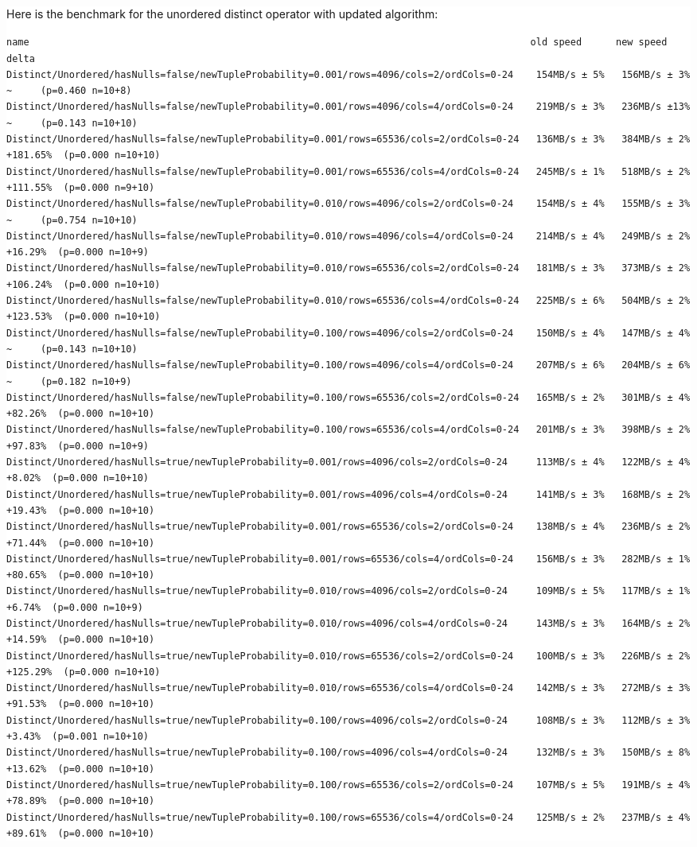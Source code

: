 Here is the benchmark for the unordered distinct operator with updated algorithm:

```
name                                                                                        old speed      new speed      delta
Distinct/Unordered/hasNulls=false/newTupleProbability=0.001/rows=4096/cols=2/ordCols=0-24    154MB/s ± 5%   156MB/s ± 3%      ~     (p=0.460 n=10+8)
Distinct/Unordered/hasNulls=false/newTupleProbability=0.001/rows=4096/cols=4/ordCols=0-24    219MB/s ± 3%   236MB/s ±13%      ~     (p=0.143 n=10+10)
Distinct/Unordered/hasNulls=false/newTupleProbability=0.001/rows=65536/cols=2/ordCols=0-24   136MB/s ± 3%   384MB/s ± 2%  +181.65%  (p=0.000 n=10+10)
Distinct/Unordered/hasNulls=false/newTupleProbability=0.001/rows=65536/cols=4/ordCols=0-24   245MB/s ± 1%   518MB/s ± 2%  +111.55%  (p=0.000 n=9+10)
Distinct/Unordered/hasNulls=false/newTupleProbability=0.010/rows=4096/cols=2/ordCols=0-24    154MB/s ± 4%   155MB/s ± 3%      ~     (p=0.754 n=10+10)
Distinct/Unordered/hasNulls=false/newTupleProbability=0.010/rows=4096/cols=4/ordCols=0-24    214MB/s ± 4%   249MB/s ± 2%   +16.29%  (p=0.000 n=10+9)
Distinct/Unordered/hasNulls=false/newTupleProbability=0.010/rows=65536/cols=2/ordCols=0-24   181MB/s ± 3%   373MB/s ± 2%  +106.24%  (p=0.000 n=10+10)
Distinct/Unordered/hasNulls=false/newTupleProbability=0.010/rows=65536/cols=4/ordCols=0-24   225MB/s ± 6%   504MB/s ± 2%  +123.53%  (p=0.000 n=10+10)
Distinct/Unordered/hasNulls=false/newTupleProbability=0.100/rows=4096/cols=2/ordCols=0-24    150MB/s ± 4%   147MB/s ± 4%      ~     (p=0.143 n=10+10)
Distinct/Unordered/hasNulls=false/newTupleProbability=0.100/rows=4096/cols=4/ordCols=0-24    207MB/s ± 6%   204MB/s ± 6%      ~     (p=0.182 n=10+9)
Distinct/Unordered/hasNulls=false/newTupleProbability=0.100/rows=65536/cols=2/ordCols=0-24   165MB/s ± 2%   301MB/s ± 4%   +82.26%  (p=0.000 n=10+10)
Distinct/Unordered/hasNulls=false/newTupleProbability=0.100/rows=65536/cols=4/ordCols=0-24   201MB/s ± 3%   398MB/s ± 2%   +97.83%  (p=0.000 n=10+9)
Distinct/Unordered/hasNulls=true/newTupleProbability=0.001/rows=4096/cols=2/ordCols=0-24     113MB/s ± 4%   122MB/s ± 4%    +8.02%  (p=0.000 n=10+10)
Distinct/Unordered/hasNulls=true/newTupleProbability=0.001/rows=4096/cols=4/ordCols=0-24     141MB/s ± 3%   168MB/s ± 2%   +19.43%  (p=0.000 n=10+10)
Distinct/Unordered/hasNulls=true/newTupleProbability=0.001/rows=65536/cols=2/ordCols=0-24    138MB/s ± 4%   236MB/s ± 2%   +71.44%  (p=0.000 n=10+10)
Distinct/Unordered/hasNulls=true/newTupleProbability=0.001/rows=65536/cols=4/ordCols=0-24    156MB/s ± 3%   282MB/s ± 1%   +80.65%  (p=0.000 n=10+10)
Distinct/Unordered/hasNulls=true/newTupleProbability=0.010/rows=4096/cols=2/ordCols=0-24     109MB/s ± 5%   117MB/s ± 1%    +6.74%  (p=0.000 n=10+9)
Distinct/Unordered/hasNulls=true/newTupleProbability=0.010/rows=4096/cols=4/ordCols=0-24     143MB/s ± 3%   164MB/s ± 2%   +14.59%  (p=0.000 n=10+10)
Distinct/Unordered/hasNulls=true/newTupleProbability=0.010/rows=65536/cols=2/ordCols=0-24    100MB/s ± 3%   226MB/s ± 2%  +125.29%  (p=0.000 n=10+10)
Distinct/Unordered/hasNulls=true/newTupleProbability=0.010/rows=65536/cols=4/ordCols=0-24    142MB/s ± 3%   272MB/s ± 3%   +91.53%  (p=0.000 n=10+10)
Distinct/Unordered/hasNulls=true/newTupleProbability=0.100/rows=4096/cols=2/ordCols=0-24     108MB/s ± 3%   112MB/s ± 3%    +3.43%  (p=0.001 n=10+10)
Distinct/Unordered/hasNulls=true/newTupleProbability=0.100/rows=4096/cols=4/ordCols=0-24     132MB/s ± 3%   150MB/s ± 8%   +13.62%  (p=0.000 n=10+10)
Distinct/Unordered/hasNulls=true/newTupleProbability=0.100/rows=65536/cols=2/ordCols=0-24    107MB/s ± 5%   191MB/s ± 4%   +78.89%  (p=0.000 n=10+10)
Distinct/Unordered/hasNulls=true/newTupleProbability=0.100/rows=65536/cols=4/ordCols=0-24    125MB/s ± 2%   237MB/s ± 4%   +89.61%  (p=0.000 n=10+10)
```
